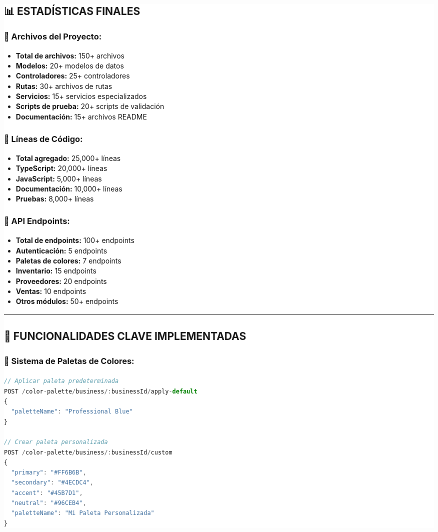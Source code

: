 
## 📊 **ESTADÍSTICAS FINALES**

### **📁 Archivos del Proyecto:**

- **Total de archivos:** 150+ archivos
- **Modelos:** 20+ modelos de datos
- **Controladores:** 25+ controladores
- **Rutas:** 30+ archivos de rutas
- **Servicios:** 15+ servicios especializados
- **Scripts de prueba:** 20+ scripts de validación
- **Documentación:** 15+ archivos README

### **🔢 Líneas de Código:**

- **Total agregado:** 25,000+ líneas
- **TypeScript:** 20,000+ líneas
- **JavaScript:** 5,000+ líneas
- **Documentación:** 10,000+ líneas
- **Pruebas:** 8,000+ líneas

### **🚀 API Endpoints:**

- **Total de endpoints:** 100+ endpoints
- **Autenticación:** 5 endpoints
- **Paletas de colores:** 7 endpoints
- **Inventario:** 15 endpoints
- **Proveedores:** 20 endpoints
- **Ventas:** 10 endpoints
- **Otros módulos:** 50+ endpoints

---

## 🎯 **FUNCIONALIDADES CLAVE IMPLEMENTADAS**

### **🎨 Sistema de Paletas de Colores:**

```typescript
// Aplicar paleta predeterminada
POST /color-palette/business/:businessId/apply-default
{
  "paletteName": "Professional Blue"
}

// Crear paleta personalizada
POST /color-palette/business/:businessId/custom
{
  "primary": "#FF6B6B",
  "secondary": "#4ECDC4",
  "accent": "#45B7D1",
  "neutral": "#96CEB4",
  "paletteName": "Mi Paleta Personalizada"
}
```
